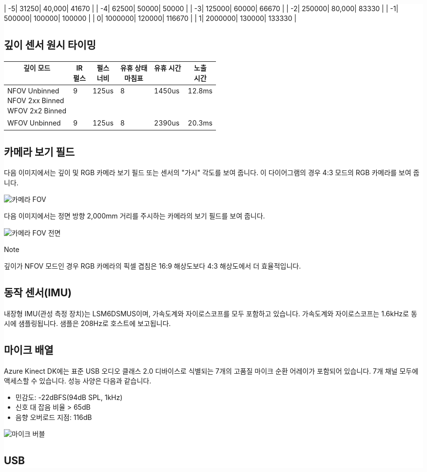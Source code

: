 |  -5|   31250|  40,000|  41670 |
|  -4|   62500|  50000|  50000 |
|  -3|  125000|  60000|  66670 |
|  -2|  250000|  80,000|  83330 |
|  -1|  500000| 100000| 100000 |
|   0| 1000000| 120000| 116670 |
|   1| 2000000| 130000| 133330 |

## <a name="depth-sensor-raw-timing"></a>깊이 센서 원시 타이밍

깊이 모드 | IR <br>펄스 | 펄스 <br>너비  | 유휴 상태 <br>마침표| 유휴 시간 | 노출 <br> 시간
-|-|-|-|-|-
NFOV Unbinned <br>  NFOV 2xx Binned <br> WFOV 2x2 Binned | 9 | 125us | 8 | 1450us | 12.8ms 
WFOV Unbinned                                            | 9 | 125us | 8 | 2390us | 20.3ms


## <a name="camera-field-of-view"></a>카메라 보기 필드

다음 이미지에서는 깊이 및 RGB 카메라 보기 필드 또는 센서의 "가시" 각도를 보여 줍니다. 이 다이어그램의 경우 4:3 모드의 RGB 카메라를 보여 줍니다.

![카메라 FOV](./media/resources/hardware-specs-media/camera-fov.png)

다음 이미지에서는 정면 방향 2,000mm 거리를 주시하는 카메라의 보기 필드를 보여 줍니다.

![카메라 FOV 전면](./media/resources/hardware-specs-media/fov-front.png)

> [!NOTE]
> 깊이가 NFOV 모드인 경우 RGB 카메라의 픽셀 겹침은 16:9 해상도보다 4:3 해상도에서 더 효율적입니다.

## <a name="motion-sensor-imu"></a>동작 센서(IMU)

내장형 IMU(관성 측정 장치)는 LSM6DSMUS이며, 가속도계와 자이로스코프를 모두 포함하고 있습니다. 가속도계와 자이로스코프는 1.6kHz로 동시에 샘플링됩니다. 샘플은 208Hz로 호스트에 보고됩니다.

## <a name="microphone-array"></a>마이크 배열

Azure Kinect DK에는 표준 USB 오디오 클래스 2.0 디바이스로 식별되는 7개의 고품질 마이크 순환 어레이가 포함되어 있습니다. 7개 채널 모두에 액세스할 수 있습니다. 성능 사양은 다음과 같습니다.

- 민감도: -22dBFS(94dB SPL, 1kHz)
- 신호 대 잡음 비율 > 65dB
- 음향 오버로드 지점: 116dB

![마이크 버블](./media/resources/hardware-specs-media/mic-bubble.png)

## <a name="usb"></a>USB
